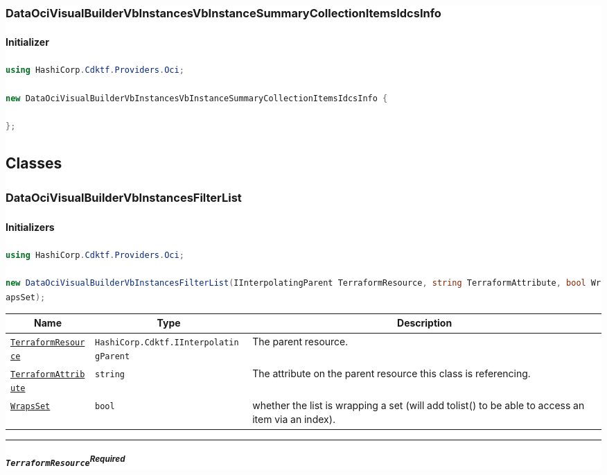 
### DataOciVisualBuilderVbInstancesVbInstanceSummaryCollectionItemsIdcsInfo <a name="DataOciVisualBuilderVbInstancesVbInstanceSummaryCollectionItemsIdcsInfo" id="rhizo-co-terraform-provider-oci.dataOciVisualBuilderVbInstances.DataOciVisualBuilderVbInstancesVbInstanceSummaryCollectionItemsIdcsInfo"></a>

#### Initializer <a name="Initializer" id="rhizo-co-terraform-provider-oci.dataOciVisualBuilderVbInstances.DataOciVisualBuilderVbInstancesVbInstanceSummaryCollectionItemsIdcsInfo.Initializer"></a>

```csharp
using HashiCorp.Cdktf.Providers.Oci;

new DataOciVisualBuilderVbInstancesVbInstanceSummaryCollectionItemsIdcsInfo {

};
```


## Classes <a name="Classes" id="Classes"></a>

### DataOciVisualBuilderVbInstancesFilterList <a name="DataOciVisualBuilderVbInstancesFilterList" id="rhizo-co-terraform-provider-oci.dataOciVisualBuilderVbInstances.DataOciVisualBuilderVbInstancesFilterList"></a>

#### Initializers <a name="Initializers" id="rhizo-co-terraform-provider-oci.dataOciVisualBuilderVbInstances.DataOciVisualBuilderVbInstancesFilterList.Initializer"></a>

```csharp
using HashiCorp.Cdktf.Providers.Oci;

new DataOciVisualBuilderVbInstancesFilterList(IInterpolatingParent TerraformResource, string TerraformAttribute, bool WrapsSet);
```

| **Name** | **Type** | **Description** |
| --- | --- | --- |
| <code><a href="#rhizo-co-terraform-provider-oci.dataOciVisualBuilderVbInstances.DataOciVisualBuilderVbInstancesFilterList.Initializer.parameter.terraformResource">TerraformResource</a></code> | <code>HashiCorp.Cdktf.IInterpolatingParent</code> | The parent resource. |
| <code><a href="#rhizo-co-terraform-provider-oci.dataOciVisualBuilderVbInstances.DataOciVisualBuilderVbInstancesFilterList.Initializer.parameter.terraformAttribute">TerraformAttribute</a></code> | <code>string</code> | The attribute on the parent resource this class is referencing. |
| <code><a href="#rhizo-co-terraform-provider-oci.dataOciVisualBuilderVbInstances.DataOciVisualBuilderVbInstancesFilterList.Initializer.parameter.wrapsSet">WrapsSet</a></code> | <code>bool</code> | whether the list is wrapping a set (will add tolist() to be able to access an item via an index). |

---

##### `TerraformResource`<sup>Required</sup> <a name="TerraformResource" id="rhizo-co-terraform-provider-oci.dataOciVisualBuilderVbInstances.DataOciVisualBuilderVbInstancesFilterList.Initializer.parameter.terraformResource"></a>
